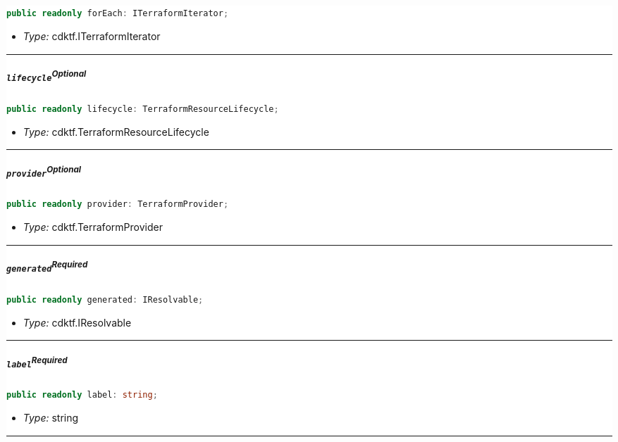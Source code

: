 ```typescript
public readonly forEach: ITerraformIterator;
```

- *Type:* cdktf.ITerraformIterator

---

##### `lifecycle`<sup>Optional</sup> <a name="lifecycle" id="@cdktf/provider-cloudflare.dataCloudflareStreamCaptionLanguage.DataCloudflareStreamCaptionLanguage.property.lifecycle"></a>

```typescript
public readonly lifecycle: TerraformResourceLifecycle;
```

- *Type:* cdktf.TerraformResourceLifecycle

---

##### `provider`<sup>Optional</sup> <a name="provider" id="@cdktf/provider-cloudflare.dataCloudflareStreamCaptionLanguage.DataCloudflareStreamCaptionLanguage.property.provider"></a>

```typescript
public readonly provider: TerraformProvider;
```

- *Type:* cdktf.TerraformProvider

---

##### `generated`<sup>Required</sup> <a name="generated" id="@cdktf/provider-cloudflare.dataCloudflareStreamCaptionLanguage.DataCloudflareStreamCaptionLanguage.property.generated"></a>

```typescript
public readonly generated: IResolvable;
```

- *Type:* cdktf.IResolvable

---

##### `label`<sup>Required</sup> <a name="label" id="@cdktf/provider-cloudflare.dataCloudflareStreamCaptionLanguage.DataCloudflareStreamCaptionLanguage.property.label"></a>

```typescript
public readonly label: string;
```

- *Type:* string

---
